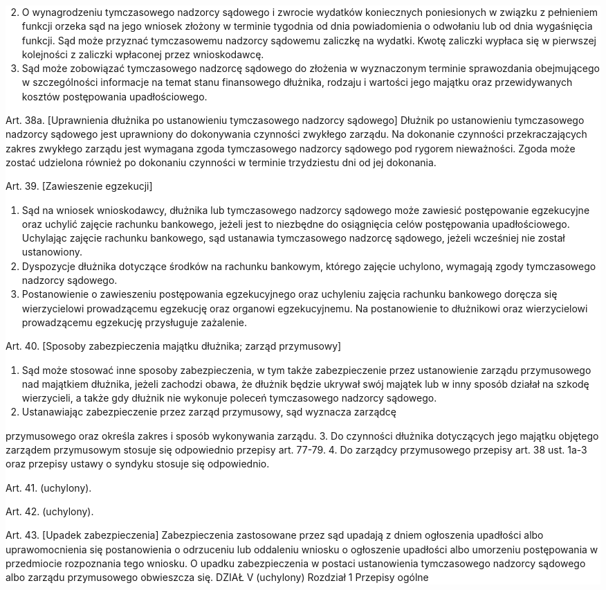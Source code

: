 
2. O wynagrodzeniu tymczasowego nadzorcy sądowego i zwrocie wydatków koniecznych
poniesionych w związku z pełnieniem funkcji orzeka sąd na jego wniosek złożony w terminie
tygodnia od dnia powiadomienia o odwołaniu lub od dnia wygaśnięcia funkcji. Sąd może
przyznać tymczasowemu nadzorcy sądowemu zaliczkę na wydatki. Kwotę zaliczki wypłaca się
w pierwszej kolejności z zaliczki wpłaconej przez wnioskodawcę.
3. Sąd może zobowiązać tymczasowego nadzorcę sądowego do złożenia w wyznaczonym
terminie sprawozdania obejmującego w szczególności informacje na temat stanu finansowego
dłużnika, rodzaju i wartości jego majątku oraz przewidywanych kosztów postępowania
upadłościowego.

Art. 38a. [Uprawnienia dłużnika po ustanowieniu tymczasowego nadzorcy sądowego]
Dłużnik po ustanowieniu tymczasowego nadzorcy sądowego jest uprawniony do dokonywania
czynności zwykłego zarządu. Na dokonanie czynności przekraczających zakres zwykłego
zarządu jest wymagana zgoda tymczasowego nadzorcy sądowego pod rygorem nieważności.
Zgoda może zostać udzielona również po dokonaniu czynności w terminie trzydziestu dni od jej
dokonania.

Art. 39. [Zawieszenie egzekucji]
1. Sąd na wniosek wnioskodawcy, dłużnika lub tymczasowego nadzorcy sądowego może
zawiesić postępowanie egzekucyjne oraz uchylić zajęcie rachunku bankowego, jeżeli jest to
niezbędne do osiągnięcia celów postępowania upadłościowego. Uchylając zajęcie rachunku
bankowego, sąd ustanawia tymczasowego nadzorcę sądowego, jeżeli wcześniej nie został
ustanowiony.
2. Dyspozycje dłużnika dotyczące środków na rachunku bankowym, którego zajęcie uchylono,
wymagają zgody tymczasowego nadzorcy sądowego.
3. Postanowienie o zawieszeniu postępowania egzekucyjnego oraz uchyleniu zajęcia rachunku
bankowego doręcza się wierzycielowi prowadzącemu egzekucję oraz organowi egzekucyjnemu.
Na postanowienie to dłużnikowi oraz wierzycielowi prowadzącemu egzekucję przysługuje
zażalenie.

Art. 40. [Sposoby zabezpieczenia majątku dłużnika; zarząd przymusowy]
1. Sąd może stosować inne sposoby zabezpieczenia, w tym także zabezpieczenie przez
ustanowienie zarządu przymusowego nad majątkiem dłużnika, jeżeli zachodzi obawa, że dłużnik
będzie ukrywał swój majątek lub w inny sposób działał na szkodę wierzycieli, a także gdy
dłużnik nie wykonuje poleceń tymczasowego nadzorcy sądowego.
2. Ustanawiając zabezpieczenie przez zarząd przymusowy, sąd wyznacza zarządcę

przymusowego oraz określa zakres i sposób wykonywania zarządu.
3. Do czynności dłużnika dotyczących jego majątku objętego zarządem przymusowym stosuje
się odpowiednio przepisy art. 77-79.
4. Do zarządcy przymusowego przepisy art. 38 ust. 1a-3 oraz przepisy ustawy o syndyku stosuje
się odpowiednio.

Art. 41.
(uchylony).

Art. 42.
(uchylony).

Art. 43. [Upadek zabezpieczenia]
Zabezpieczenia zastosowane przez sąd upadają z dniem ogłoszenia upadłości albo
uprawomocnienia się postanowienia o odrzuceniu lub oddaleniu wniosku o ogłoszenie upadłości
albo umorzeniu postępowania w przedmiocie rozpoznania tego wniosku. O upadku
zabezpieczenia w postaci ustanowienia tymczasowego nadzorcy sądowego albo zarządu
przymusowego obwieszcza się.
DZIAŁ V (uchylony)
Rozdział 1
Przepisy ogólne
